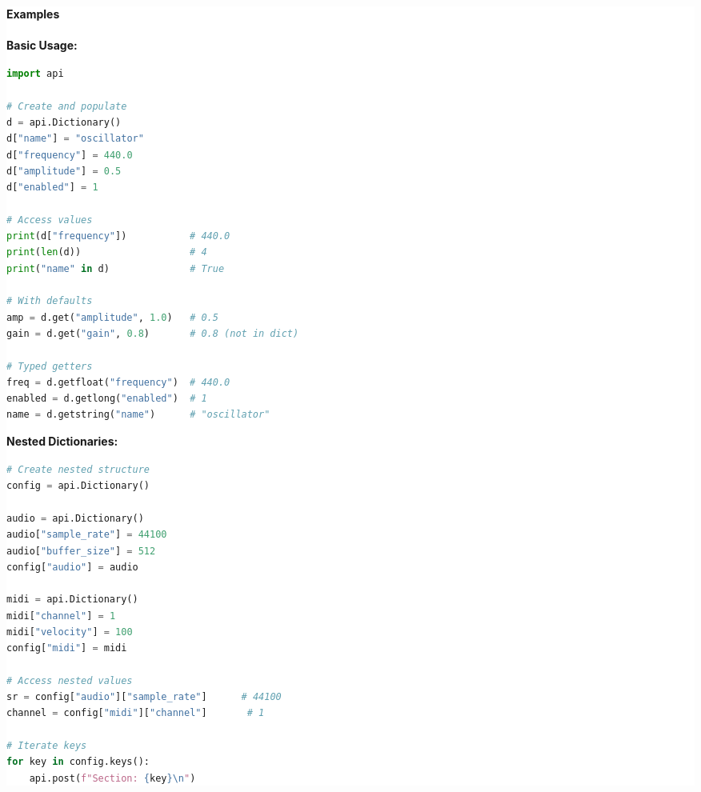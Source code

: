 #### Examples

**Basic Usage:**

```python
import api

# Create and populate
d = api.Dictionary()
d["name"] = "oscillator"
d["frequency"] = 440.0
d["amplitude"] = 0.5
d["enabled"] = 1

# Access values
print(d["frequency"])           # 440.0
print(len(d))                   # 4
print("name" in d)              # True

# With defaults
amp = d.get("amplitude", 1.0)   # 0.5
gain = d.get("gain", 0.8)       # 0.8 (not in dict)

# Typed getters
freq = d.getfloat("frequency")  # 440.0
enabled = d.getlong("enabled")  # 1
name = d.getstring("name")      # "oscillator"
```

**Nested Dictionaries:**

```python
# Create nested structure
config = api.Dictionary()

audio = api.Dictionary()
audio["sample_rate"] = 44100
audio["buffer_size"] = 512
config["audio"] = audio

midi = api.Dictionary()
midi["channel"] = 1
midi["velocity"] = 100
config["midi"] = midi

# Access nested values
sr = config["audio"]["sample_rate"]      # 44100
channel = config["midi"]["channel"]       # 1

# Iterate keys
for key in config.keys():
    api.post(f"Section: {key}\n")
```
